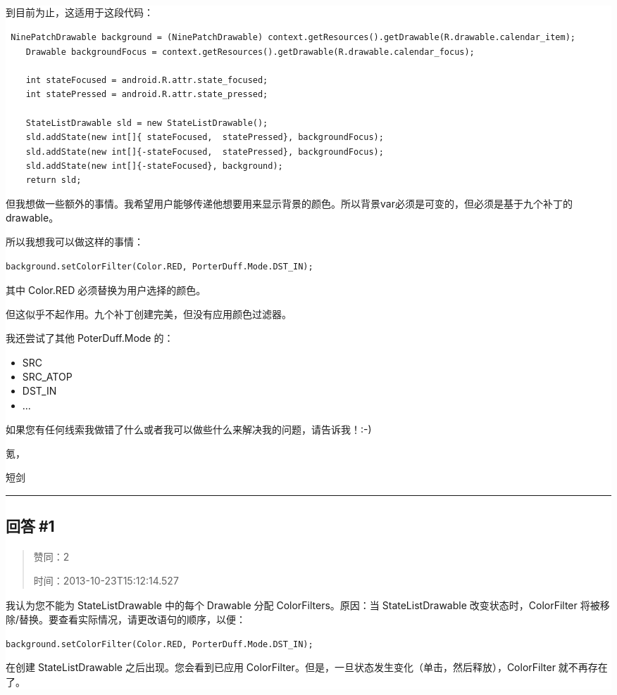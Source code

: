 到目前为止，这适用于这段代码：

```
 NinePatchDrawable background = (NinePatchDrawable) context.getResources().getDrawable(R.drawable.calendar_item);
    Drawable backgroundFocus = context.getResources().getDrawable(R.drawable.calendar_focus);

    int stateFocused = android.R.attr.state_focused;
    int statePressed = android.R.attr.state_pressed;

    StateListDrawable sld = new StateListDrawable();
    sld.addState(new int[]{ stateFocused,  statePressed}, backgroundFocus);
    sld.addState(new int[]{-stateFocused,  statePressed}, backgroundFocus);
    sld.addState(new int[]{-stateFocused}, background);
    return sld; 
```

但我想做一些额外的事情。我希望用户能够传递他想要用来显示背景的颜色。所以背景var必须是可变的，但必须是基于九个补丁的drawable。

所以我想我可以做这样的事情：

```
background.setColorFilter(Color.RED, PorterDuff.Mode.DST_IN); 
```

其中 Color.RED 必须替换为用户选择的颜色。

但这似乎不起作用。九个补丁创建完美，但没有应用颜色过滤器。

我还尝试了其他 PoterDuff.Mode 的：

*   SRC
*   SRC_ATOP
*   DST_IN
*   ...

如果您有任何线索我做错了什么或者我可以做些什么来解决我的问题，请告诉我！:-)

氪，

短剑

* * *

## 回答 #1

> 赞同：2
> 
> 时间：2013-10-23T15:12:14.527

我认为您不能为 StateListDrawable 中的每个 Drawable 分配 ColorFilters。原因：当 StateListDrawable 改变状态时，ColorFilter 将被移除/替换。要查看实际情况，请更改语句的顺序，以便：

```
background.setColorFilter(Color.RED, PorterDuff.Mode.DST_IN); 
```

在创建 StateListDrawable 之后出现。您会看到已应用 ColorFilter。但是，一旦状态发生变化（单击，然后释放），ColorFilter 就不再存在了。
